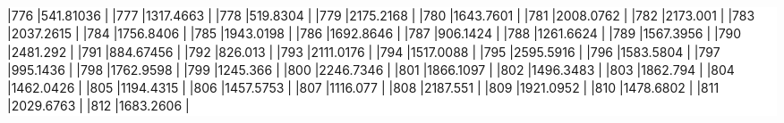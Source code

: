 |776   |541.81036 |
|777   |1317.4663 |
|778   |519.8304  |
|779   |2175.2168 |
|780   |1643.7601 |
|781   |2008.0762 |
|782   |2173.001  |
|783   |2037.2615 |
|784   |1756.8406 |
|785   |1943.0198 |
|786   |1692.8646 |
|787   |906.1424  |
|788   |1261.6624 |
|789   |1567.3956 |
|790   |2481.292  |
|791   |884.67456 |
|792   |826.013   |
|793   |2111.0176 |
|794   |1517.0088 |
|795   |2595.5916 |
|796   |1583.5804 |
|797   |995.1436  |
|798   |1762.9598 |
|799   |1245.366  |
|800   |2246.7346 |
|801   |1866.1097 |
|802   |1496.3483 |
|803   |1862.794  |
|804   |1462.0426 |
|805   |1194.4315 |
|806   |1457.5753 |
|807   |1116.077  |
|808   |2187.551  |
|809   |1921.0952 |
|810   |1478.6802 |
|811   |2029.6763 |
|812   |1683.2606 |